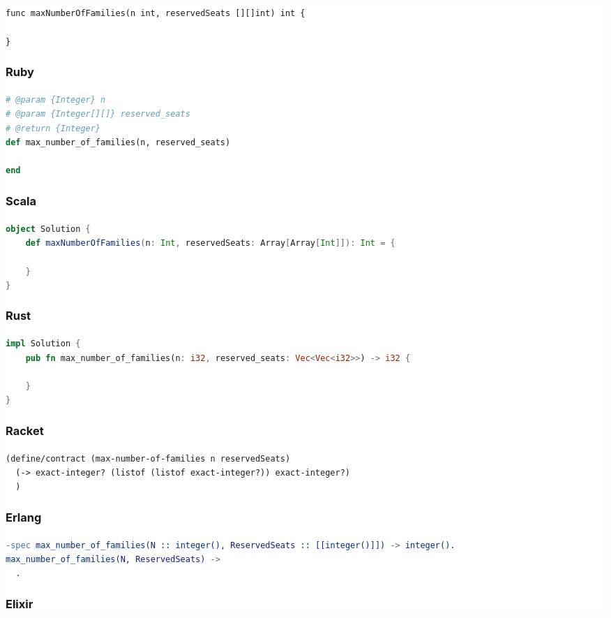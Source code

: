```golang
func maxNumberOfFamilies(n int, reservedSeats [][]int) int {
    
}
```

### Ruby

```ruby
# @param {Integer} n
# @param {Integer[][]} reserved_seats
# @return {Integer}
def max_number_of_families(n, reserved_seats)
    
end
```

### Scala

```scala
object Solution {
    def maxNumberOfFamilies(n: Int, reservedSeats: Array[Array[Int]]): Int = {
        
    }
}
```

### Rust

```rust
impl Solution {
    pub fn max_number_of_families(n: i32, reserved_seats: Vec<Vec<i32>>) -> i32 {
        
    }
}
```

### Racket

```racket
(define/contract (max-number-of-families n reservedSeats)
  (-> exact-integer? (listof (listof exact-integer?)) exact-integer?)
  )
```

### Erlang

```erlang
-spec max_number_of_families(N :: integer(), ReservedSeats :: [[integer()]]) -> integer().
max_number_of_families(N, ReservedSeats) ->
  .
```

### Elixir
